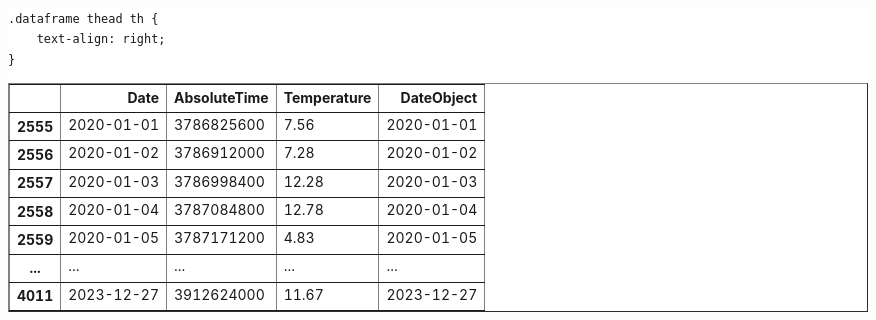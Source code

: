     .dataframe thead th {
        text-align: right;
    }
</style>
<table border="1" class="dataframe">
  <thead>
    <tr style="text-align: right;">
      <th></th>
      <th>Date</th>
      <th>AbsoluteTime</th>
      <th>Temperature</th>
      <th>DateObject</th>
    </tr>
  </thead>
  <tbody>
    <tr>
      <th>2555</th>
      <td>2020-01-01</td>
      <td>3786825600</td>
      <td>7.56</td>
      <td>2020-01-01</td>
    </tr>
    <tr>
      <th>2556</th>
      <td>2020-01-02</td>
      <td>3786912000</td>
      <td>7.28</td>
      <td>2020-01-02</td>
    </tr>
    <tr>
      <th>2557</th>
      <td>2020-01-03</td>
      <td>3786998400</td>
      <td>12.28</td>
      <td>2020-01-03</td>
    </tr>
    <tr>
      <th>2558</th>
      <td>2020-01-04</td>
      <td>3787084800</td>
      <td>12.78</td>
      <td>2020-01-04</td>
    </tr>
    <tr>
      <th>2559</th>
      <td>2020-01-05</td>
      <td>3787171200</td>
      <td>4.83</td>
      <td>2020-01-05</td>
    </tr>
    <tr>
      <th>...</th>
      <td>...</td>
      <td>...</td>
      <td>...</td>
      <td>...</td>
    </tr>
    <tr>
      <th>4011</th>
      <td>2023-12-27</td>
      <td>3912624000</td>
      <td>11.67</td>
      <td>2023-12-27</td>
    </tr>